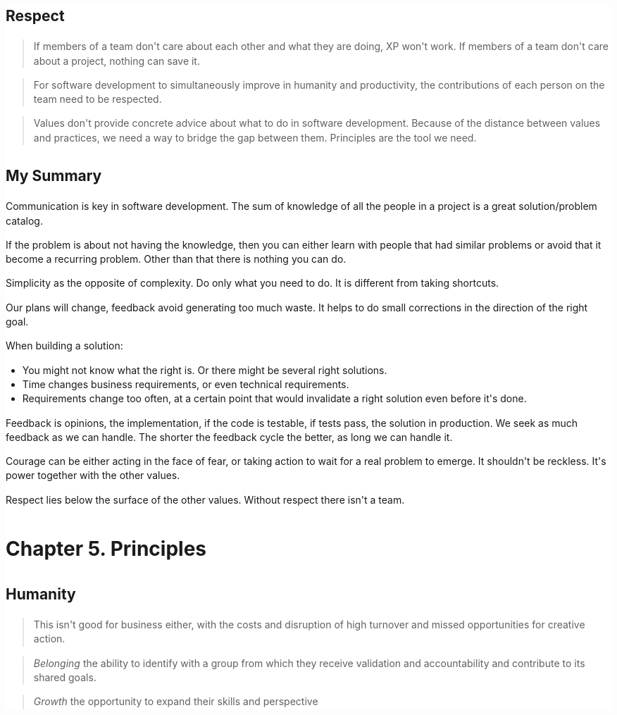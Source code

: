 ## Respect

> If members of a team don't care about each other and what they are doing, XP won't work. If members of a team don't care about a project, nothing can save it.

> For software development to simultaneously improve in humanity and productivity, the contributions of each person on the team need to be respected.

> Values don't provide concrete advice about what to do in software development. Because of the distance between values and practices, we need a way to bridge the gap between them. Principles are the tool we need.

## My Summary

Communication is key in software development. The sum of knowledge of all the people in a project is a great solution/problem catalog.

If the problem is about not having the knowledge, then you can either learn with people that had similar problems or avoid that it become a recurring problem. Other than that there is nothing you can do.

Simplicity as the opposite of complexity. Do only what you need to do. It is different from taking shortcuts. 

Our plans will change, feedback avoid generating too much waste. It helps to do small corrections in the direction of the right goal.

When building a solution:

- You might not know what the right is. Or there might be several right solutions.
- Time changes business requirements, or even technical requirements.
- Requirements change too often, at a certain point that would invalidate a right solution even before it's done.

Feedback is opinions, the implementation, if the code is testable, if tests pass, the solution in production. We seek as much feedback as we can handle. The shorter the feedback cycle the better, as long we can handle it.

Courage can be either acting in the face of fear, or taking action to wait for a real problem to emerge. It shouldn't be reckless. It's power together with the other values.

Respect lies below the surface of the other values. Without respect there isn't a team.

# Chapter 5. Principles

## Humanity

> This isn't good for business either, with the costs and disruption of high turnover and missed opportunities for creative action.

> *Belonging* the ability to identify with a group from which they receive validation and accountability and contribute to its shared goals.

> *Growth* the opportunity to expand their skills and perspective
